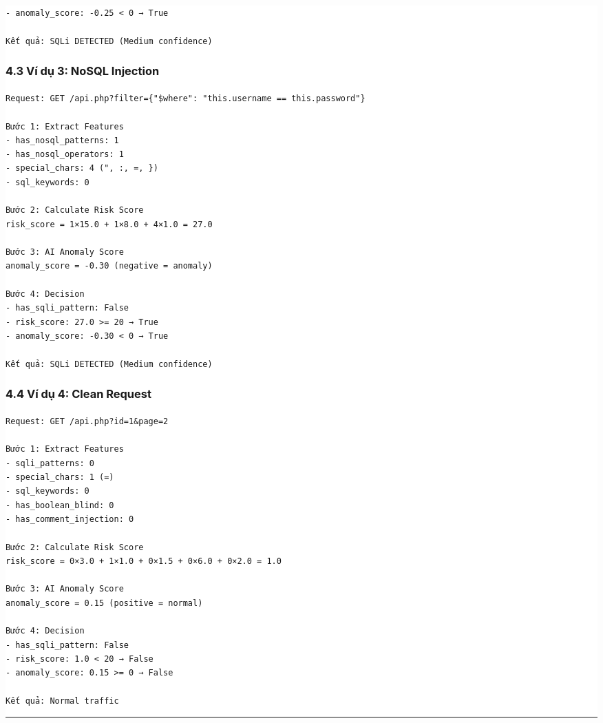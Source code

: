 ```
- anomaly_score: -0.25 < 0 → True

Kết quả: SQLi DETECTED (Medium confidence)
```

### 4.3 Ví dụ 3: NoSQL Injection
```
Request: GET /api.php?filter={"$where": "this.username == this.password"}

Bước 1: Extract Features
- has_nosql_patterns: 1
- has_nosql_operators: 1
- special_chars: 4 (", :, =, })
- sql_keywords: 0

Bước 2: Calculate Risk Score
risk_score = 1×15.0 + 1×8.0 + 4×1.0 = 27.0

Bước 3: AI Anomaly Score
anomaly_score = -0.30 (negative = anomaly)

Bước 4: Decision
- has_sqli_pattern: False
- risk_score: 27.0 >= 20 → True
- anomaly_score: -0.30 < 0 → True

Kết quả: SQLi DETECTED (Medium confidence)
```

### 4.4 Ví dụ 4: Clean Request
```
Request: GET /api.php?id=1&page=2

Bước 1: Extract Features
- sqli_patterns: 0
- special_chars: 1 (=)
- sql_keywords: 0
- has_boolean_blind: 0
- has_comment_injection: 0

Bước 2: Calculate Risk Score
risk_score = 0×3.0 + 1×1.0 + 0×1.5 + 0×6.0 + 0×2.0 = 1.0

Bước 3: AI Anomaly Score
anomaly_score = 0.15 (positive = normal)

Bước 4: Decision
- has_sqli_pattern: False
- risk_score: 1.0 < 20 → False
- anomaly_score: 0.15 >= 0 → False

Kết quả: Normal traffic
```

---
